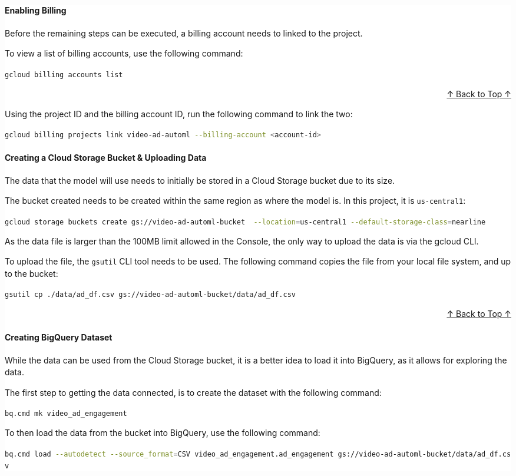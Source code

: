#### Enabling Billing
Before the remaining steps can be executed, a billing account needs to linked to the project.

To view a list of billing accounts, use the following command:

```bash
gcloud billing accounts list
```

<div align="right">
    <a href="#table-of-contents">↑ Back to Top ↑</a>
</div>

Using the project ID and the billing account ID, run the following command to link the two:

```bash
gcloud billing projects link video-ad-automl --billing-account <account-id>
```

#### Creating a Cloud Storage Bucket & Uploading Data
The data that the model will use needs to initially be stored in a Cloud Storage bucket due to its size. 

The bucket created needs to be created within the same region as where the model is. In this project, it is `us-central1`:

```bash
gcloud storage buckets create gs://video-ad-automl-bucket  --location=us-central1 --default-storage-class=nearline
```

As the data file is larger than the 100MB limit allowed in the Console, the only way to upload the data is via the gcloud CLI.

To upload the file, the `gsutil` CLI tool needs to be used. The following command copies the file from your local file system, and up to the bucket:

```bash
gsutil cp ./data/ad_df.csv gs://video-ad-automl-bucket/data/ad_df.csv
```

<div align="right">
    <a href="#table-of-contents">↑ Back to Top ↑</a>
</div>

#### Creating BigQuery Dataset
While the data can be used from the Cloud Storage bucket, it is a better idea to load it into BigQuery, as it allows for exploring the data.

The first step to getting the data connected, is to create the dataset with the following command:

```bash
bq.cmd mk video_ad_engagement
```

To then load the data from the bucket into BigQuery, use the following command:

```bash
bq.cmd load --autodetect --source_format=CSV video_ad_engagement.ad_engagement gs://video-ad-automl-bucket/data/ad_df.csv
```
